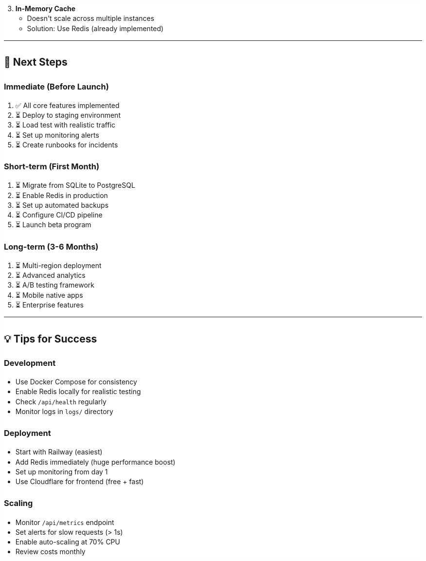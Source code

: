 3. **In-Memory Cache**
   - Doesn't scale across multiple instances
   - Solution: Use Redis (already implemented)

---

## 🔄 Next Steps

### Immediate (Before Launch)
1. ✅ All core features implemented
2. ⏳ Deploy to staging environment
3. ⏳ Load test with realistic traffic
4. ⏳ Set up monitoring alerts
5. ⏳ Create runbooks for incidents

### Short-term (First Month)
1. ⏳ Migrate from SQLite to PostgreSQL
2. ⏳ Enable Redis in production
3. ⏳ Set up automated backups
4. ⏳ Configure CI/CD pipeline
5. ⏳ Launch beta program

### Long-term (3-6 Months)
1. ⏳ Multi-region deployment
2. ⏳ Advanced analytics
3. ⏳ A/B testing framework
4. ⏳ Mobile native apps
5. ⏳ Enterprise features

---

## 💡 Tips for Success

### Development
- Use Docker Compose for consistency
- Enable Redis locally for realistic testing
- Check `/api/health` regularly
- Monitor logs in `logs/` directory

### Deployment
- Start with Railway (easiest)
- Add Redis immediately (huge performance boost)
- Set up monitoring from day 1
- Use Cloudflare for frontend (free + fast)

### Scaling
- Monitor `/api/metrics` endpoint
- Set alerts for slow requests (> 1s)
- Enable auto-scaling at 70% CPU
- Review costs monthly
